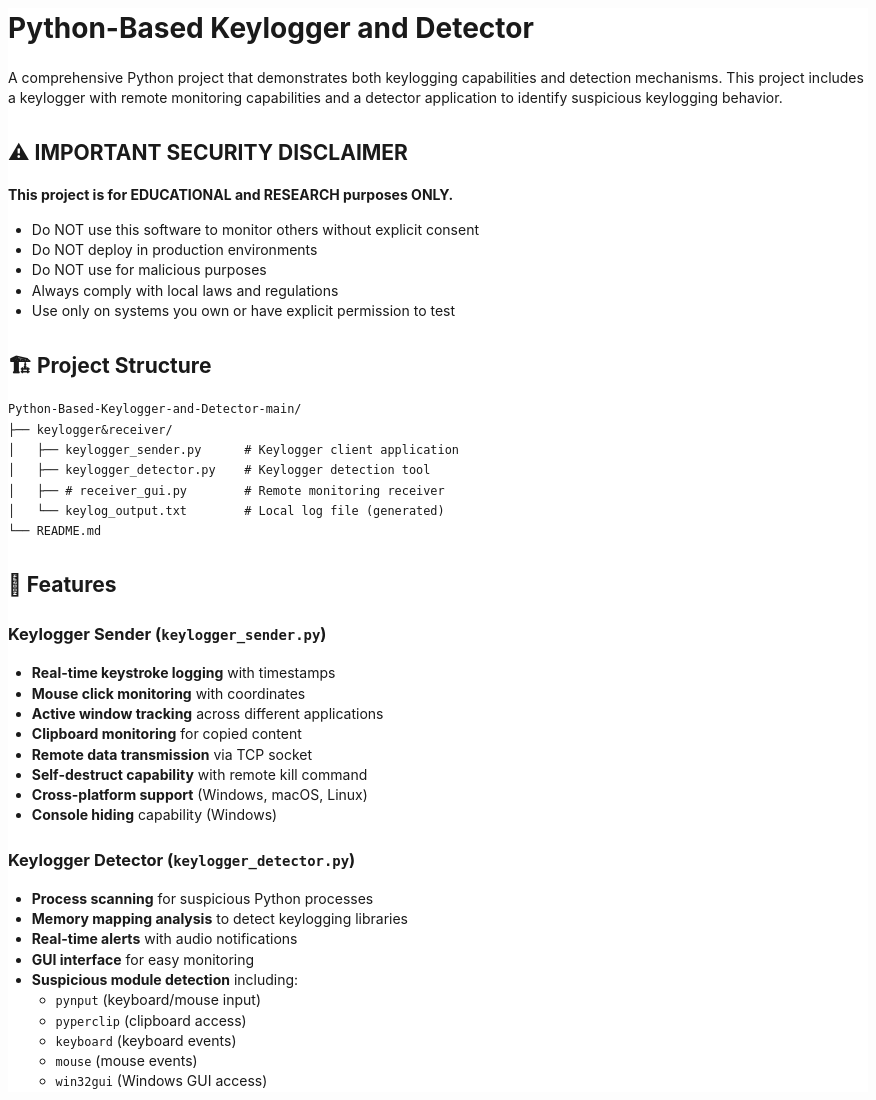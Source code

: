 # Python-Based Keylogger and Detector

A comprehensive Python project that demonstrates both keylogging capabilities and detection mechanisms. This project includes a keylogger with remote monitoring capabilities and a detector application to identify suspicious keylogging behavior.

## ⚠️ **IMPORTANT SECURITY DISCLAIMER**

**This project is for EDUCATIONAL and RESEARCH purposes ONLY.**
- Do NOT use this software to monitor others without explicit consent
- Do NOT deploy in production environments
- Do NOT use for malicious purposes
- Always comply with local laws and regulations
- Use only on systems you own or have explicit permission to test

## 🏗️ Project Structure

```
Python-Based-Keylogger-and-Detector-main/
├── keylogger&receiver/
│   ├── keylogger_sender.py      # Keylogger client application
│   ├── keylogger_detector.py    # Keylogger detection tool
│   ├── # receiver_gui.py        # Remote monitoring receiver
│   └── keylog_output.txt        # Local log file (generated)
└── README.md
```

## 🚀 Features

### Keylogger Sender (`keylogger_sender.py`)
- **Real-time keystroke logging** with timestamps
- **Mouse click monitoring** with coordinates
- **Active window tracking** across different applications
- **Clipboard monitoring** for copied content
- **Remote data transmission** via TCP socket
- **Self-destruct capability** with remote kill command
- **Cross-platform support** (Windows, macOS, Linux)
- **Console hiding** capability (Windows)

### Keylogger Detector (`keylogger_detector.py`)
- **Process scanning** for suspicious Python processes
- **Memory mapping analysis** to detect keylogging libraries
- **Real-time alerts** with audio notifications
- **GUI interface** for easy monitoring
- **Suspicious module detection** including:
  - `pynput` (keyboard/mouse input)
  - `pyperclip` (clipboard access)
  - `keyboard` (keyboard events)
  - `mouse` (mouse events)
  - `win32gui` (Windows GUI access)
